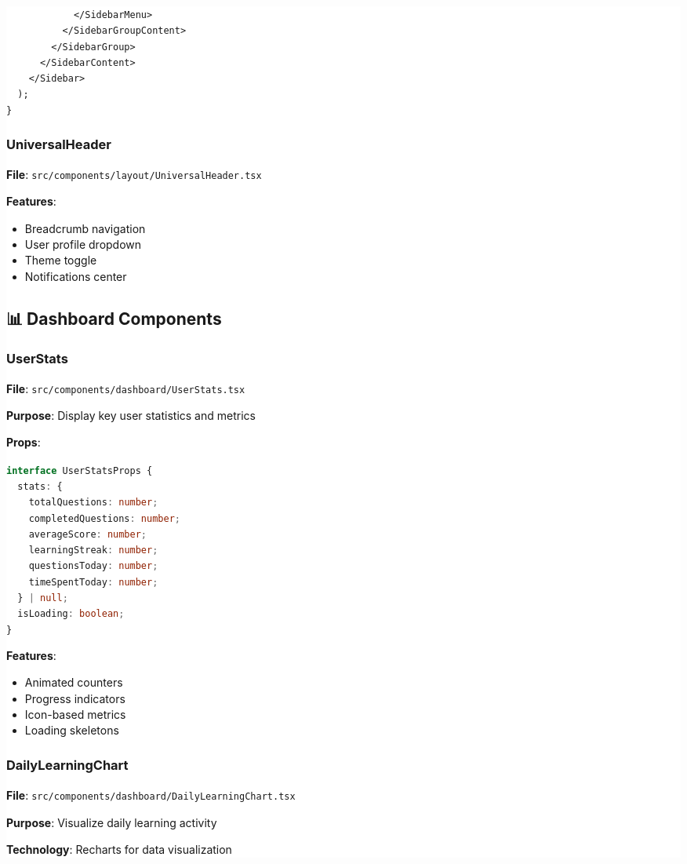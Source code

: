 ```tsx
            </SidebarMenu>
          </SidebarGroupContent>
        </SidebarGroup>
      </SidebarContent>
    </Sidebar>
  );
}
```

### UniversalHeader
**File**: `src/components/layout/UniversalHeader.tsx`

**Features**:
- Breadcrumb navigation
- User profile dropdown
- Theme toggle
- Notifications center

## 📊 Dashboard Components

### UserStats
**File**: `src/components/dashboard/UserStats.tsx`

**Purpose**: Display key user statistics and metrics

**Props**:
```typescript
interface UserStatsProps {
  stats: {
    totalQuestions: number;
    completedQuestions: number;
    averageScore: number;
    learningStreak: number;
    questionsToday: number;
    timeSpentToday: number;
  } | null;
  isLoading: boolean;
}
```

**Features**:
- Animated counters
- Progress indicators
- Icon-based metrics
- Loading skeletons

### DailyLearningChart
**File**: `src/components/dashboard/DailyLearningChart.tsx`

**Purpose**: Visualize daily learning activity

**Technology**: Recharts for data visualization

